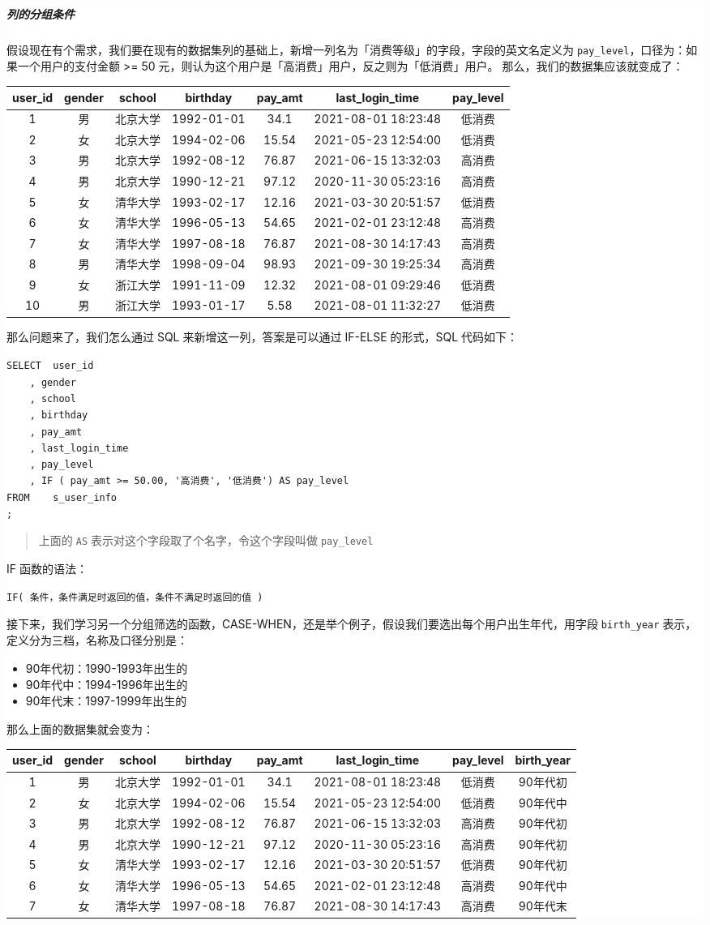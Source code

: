 ##### 列的分组条件
假设现在有个需求，我们要在现有的数据集列的基础上，新增一列名为「消费等级」的字段，字段的英文名定义为 `pay_level`，口径为：如果一个用户的支付金额 >= 50 元，则认为这个用户是「高消费」用户，反之则为「低消费」用户。
那么，我们的数据集应该就变成了：

| user_id | gender | school | birthday | pay_amt | last_login_time | pay_level |
| :---: | :---: | :---: | :---: | :---: | :---: | :---: |
| 1 | 男 | 北京大学 | 1992-01-01 | 34.1 | 2021-08-01 18:23:48| 低消费 |
| 2 | 女 | 北京大学 | 1994-02-06 | 15.54 | 2021-05-23 12:54:00| 低消费 |
| 3 | 男 | 北京大学 | 1992-08-12 | 76.87 | 2021-06-15 13:32:03| 高消费 |
| 4 | 男 | 北京大学 | 1990-12-21 | 97.12 | 2020-11-30 05:23:16| 高消费 |
| 5 | 女 | 清华大学 | 1993-02-17 | 12.16 | 2021-03-30 20:51:57| 低消费 |
| 6 | 女 | 清华大学 | 1996-05-13 | 54.65 | 2021-02-01 23:12:48| 高消费 |
| 7 | 女 | 清华大学 | 1997-08-18 | 76.87 | 2021-08-30 14:17:43| 高消费 |
| 8 | 男 | 清华大学 | 1998-09-04 | 98.93 | 2021-09-30 19:25:34| 高消费 |
| 9 | 女 | 浙江大学 | 1991-11-09 | 12.32 | 2021-08-01 09:29:46| 低消费 |
| 10 | 男 | 浙江大学 | 1993-01-17 | 5.58 | 2021-08-01 11:32:27| 低消费 |

那么问题来了，我们怎么通过 SQL 来新增这一列，答案是可以通过 IF-ELSE 的形式，SQL 代码如下：

```
SELECT  user_id
    , gender
    , school
    , birthday
    , pay_amt
    , last_login_time
    , pay_level
    , IF ( pay_amt >= 50.00, '高消费', '低消费') AS pay_level
FROM    s_user_info
;
```

> 上面的 `AS` 表示对这个字段取了个名字，令这个字段叫做 `pay_level`

IF 函数的语法：
```
IF( 条件，条件满足时返回的值，条件不满足时返回的值 )
```

接下来，我们学习另一个分组筛选的函数，CASE-WHEN，还是举个例子，假设我们要选出每个用户出生年代，用字段 `birth_year` 表示，定义分为三档，名称及口径分别是：
- 90年代初：1990-1993年出生的
- 90年代中：1994-1996年出生的
- 90年代末：1997-1999年出生的

那么上面的数据集就会变为：

| user_id | gender | school | birthday | pay_amt | last_login_time | pay_level | birth_year |
| :---: | :---: | :---: | :---: | :---: | :---: | :---: | :---: |
| 1 | 男 | 北京大学 | 1992-01-01 | 34.1 | 2021-08-01 18:23:48| 低消费 | 90年代初 |
| 2 | 女 | 北京大学 | 1994-02-06 | 15.54 | 2021-05-23 12:54:00| 低消费 | 90年代中 |
| 3 | 男 | 北京大学 | 1992-08-12 | 76.87 | 2021-06-15 13:32:03| 高消费 | 90年代初 |
| 4 | 男 | 北京大学 | 1990-12-21 | 97.12 | 2020-11-30 05:23:16| 高消费 | 90年代初 |
| 5 | 女 | 清华大学 | 1993-02-17 | 12.16 | 2021-03-30 20:51:57| 低消费 | 90年代初 |
| 6 | 女 | 清华大学 | 1996-05-13 | 54.65 | 2021-02-01 23:12:48| 高消费 | 90年代中 |
| 7 | 女 | 清华大学 | 1997-08-18 | 76.87 | 2021-08-30 14:17:43| 高消费 | 90年代末 |